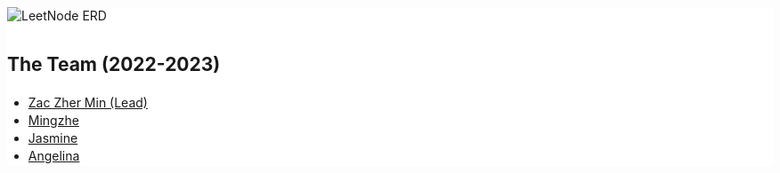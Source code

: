 ![LeetNode ERD](leetnode/public/docs/leetnode-erd.png)

## The Team (2022-2023)

- [Zac Zher Min (Lead)](https://www.linkedin.com/in/zactamzhermin/)
- [Mingzhe](https://www.linkedin.com/in/mingzhe-wang/)
- [Jasmine](https://www.linkedin.com/in/lxyj/)
- [Angelina](https://www.linkedin.com/in/angelina-grace/)
